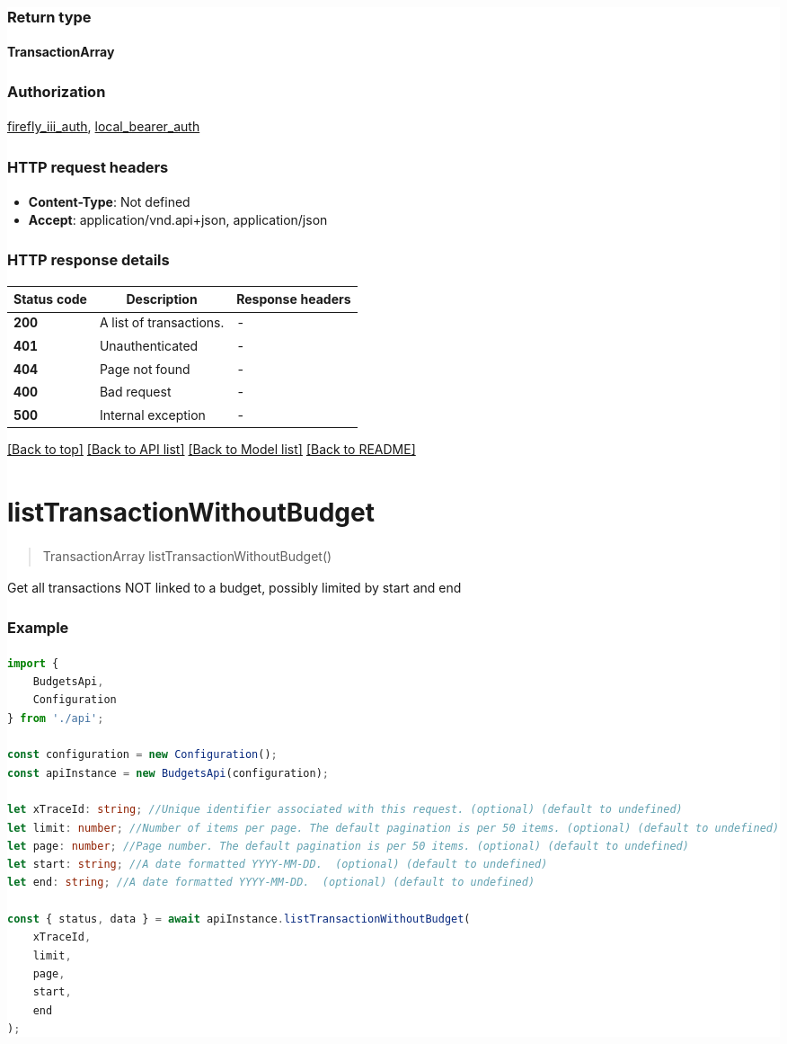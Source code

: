 
### Return type

**TransactionArray**

### Authorization

[firefly_iii_auth](../README.md#firefly_iii_auth), [local_bearer_auth](../README.md#local_bearer_auth)

### HTTP request headers

 - **Content-Type**: Not defined
 - **Accept**: application/vnd.api+json, application/json


### HTTP response details
| Status code | Description | Response headers |
|-------------|-------------|------------------|
|**200** | A list of transactions. |  -  |
|**401** | Unauthenticated |  -  |
|**404** | Page not found |  -  |
|**400** | Bad request |  -  |
|**500** | Internal exception |  -  |

[[Back to top]](#) [[Back to API list]](../README.md#documentation-for-api-endpoints) [[Back to Model list]](../README.md#documentation-for-models) [[Back to README]](../README.md)

# **listTransactionWithoutBudget**
> TransactionArray listTransactionWithoutBudget()

Get all transactions NOT linked to a budget, possibly limited by start and end

### Example

```typescript
import {
    BudgetsApi,
    Configuration
} from './api';

const configuration = new Configuration();
const apiInstance = new BudgetsApi(configuration);

let xTraceId: string; //Unique identifier associated with this request. (optional) (default to undefined)
let limit: number; //Number of items per page. The default pagination is per 50 items. (optional) (default to undefined)
let page: number; //Page number. The default pagination is per 50 items. (optional) (default to undefined)
let start: string; //A date formatted YYYY-MM-DD.  (optional) (default to undefined)
let end: string; //A date formatted YYYY-MM-DD.  (optional) (default to undefined)

const { status, data } = await apiInstance.listTransactionWithoutBudget(
    xTraceId,
    limit,
    page,
    start,
    end
);
```
